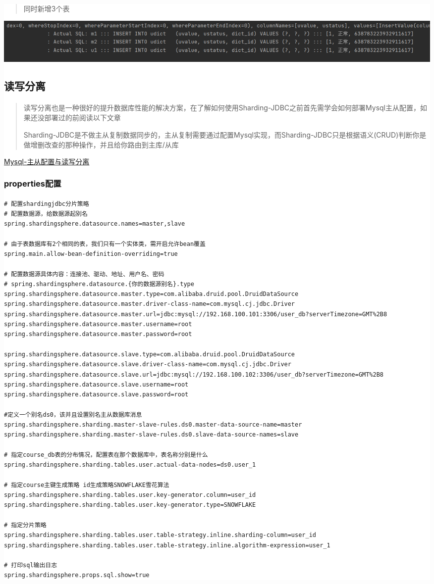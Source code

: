 > 同时新增3个表

![image-20210829165650165](./images/image-20210829165650165.png)

## 读写分离

> 读写分离也是一种很好的提升数据库性能的解决方案，在了解如何使用Sharding-JDBC之前首先需学会如何部署Mysql主从配置，如果还没部署过的前阅读以下文章
>
> Sharding-JDBC是不做主从复制数据同步的，主从复制需要通过配置Mysql实现，而Sharding-JDBC只是根据语义(CRUD)判断你是做增删改查的那种操作，并且给你路由到主库/从库

[Mysql-主从配置与读写分离](../数据持久化专栏/Mysql-主从配置与读写分离.md)

### properties配置

~~~properties
# 配置shardingjdbc分片策略
# 配置数据源，给数据源起别名
spring.shardingsphere.datasource.names=master,slave

# 由于表数据库有2个相同的表，我们只有一个实体类，需开启允许bean覆盖
spring.main.allow-bean-definition-overriding=true

# 配置数据源具体内容：连接池、驱动、地址、用户名、密码
# spring.shardingsphere.datasource.{你的数据源别名}.type
spring.shardingsphere.datasource.master.type=com.alibaba.druid.pool.DruidDataSource
spring.shardingsphere.datasource.master.driver-class-name=com.mysql.cj.jdbc.Driver
spring.shardingsphere.datasource.master.url=jdbc:mysql://192.168.100.101:3306/user_db?serverTimezone=GMT%2B8
spring.shardingsphere.datasource.master.username=root
spring.shardingsphere.datasource.master.password=root

spring.shardingsphere.datasource.slave.type=com.alibaba.druid.pool.DruidDataSource
spring.shardingsphere.datasource.slave.driver-class-name=com.mysql.cj.jdbc.Driver
spring.shardingsphere.datasource.slave.url=jdbc:mysql://192.168.100.102:3306/user_db?serverTimezone=GMT%2B8
spring.shardingsphere.datasource.slave.username=root
spring.shardingsphere.datasource.slave.password=root

#定义一个别名ds0，该并且设置别名主从数据库消息
spring.shardingsphere.sharding.master-slave-rules.ds0.master-data-source-name=master
spring.shardingsphere.sharding.master-slave-rules.ds0.slave-data-source-names=slave

# 指定course_db表的分布情况，配置表在那个数据库中，表名称分别是什么
spring.shardingsphere.sharding.tables.user.actual-data-nodes=ds0.user_1

# 指定course主键生成策略 id生成策略SNOWFLAKE雪花算法
spring.shardingsphere.sharding.tables.user.key-generator.column=user_id
spring.shardingsphere.sharding.tables.user.key-generator.type=SNOWFLAKE

# 指定分片策略
spring.shardingsphere.sharding.tables.user.table-strategy.inline.sharding-column=user_id
spring.shardingsphere.sharding.tables.user.table-strategy.inline.algorithm-expression=user_1

# 打印sql输出日志
spring.shardingsphere.props.sql.show=true

~~~
